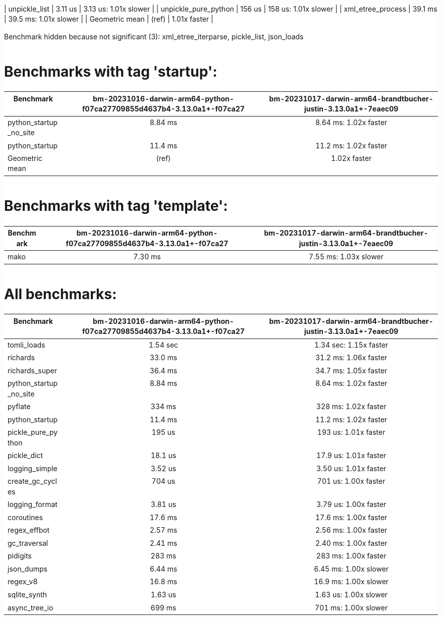 | unpickle_list        | 3.11 us                                                                | 3.13 us: 1.01x slower                                          |
| unpickle_pure_python | 156 us                                                                 | 158 us: 1.01x slower                                           |
| xml_etree_process    | 39.1 ms                                                                | 39.5 ms: 1.01x slower                                          |
| Geometric mean       | (ref)                                                                  | 1.01x faster                                                   |

Benchmark hidden because not significant (3): xml_etree_iterparse, pickle_list, json_loads

Benchmarks with tag 'startup':
==============================

| Benchmark              | bm-20231016-darwin-arm64-python-f07ca27709855d4637b4-3.13.0a1+-f07ca27 | bm-20231017-darwin-arm64-brandtbucher-justin-3.13.0a1+-7eaec09 |
|------------------------|:----------------------------------------------------------------------:|:--------------------------------------------------------------:|
| python_startup_no_site | 8.84 ms                                                                | 8.64 ms: 1.02x faster                                          |
| python_startup         | 11.4 ms                                                                | 11.2 ms: 1.02x faster                                          |
| Geometric mean         | (ref)                                                                  | 1.02x faster                                                   |

Benchmarks with tag 'template':
===============================

| Benchmark | bm-20231016-darwin-arm64-python-f07ca27709855d4637b4-3.13.0a1+-f07ca27 | bm-20231017-darwin-arm64-brandtbucher-justin-3.13.0a1+-7eaec09 |
|-----------|:----------------------------------------------------------------------:|:--------------------------------------------------------------:|
| mako      | 7.30 ms                                                                | 7.55 ms: 1.03x slower                                          |

All benchmarks:
===============

| Benchmark               | bm-20231016-darwin-arm64-python-f07ca27709855d4637b4-3.13.0a1+-f07ca27 | bm-20231017-darwin-arm64-brandtbucher-justin-3.13.0a1+-7eaec09 |
|-------------------------|:----------------------------------------------------------------------:|:--------------------------------------------------------------:|
| tomli_loads             | 1.54 sec                                                               | 1.34 sec: 1.15x faster                                         |
| richards                | 33.0 ms                                                                | 31.2 ms: 1.06x faster                                          |
| richards_super          | 36.4 ms                                                                | 34.7 ms: 1.05x faster                                          |
| python_startup_no_site  | 8.84 ms                                                                | 8.64 ms: 1.02x faster                                          |
| pyflate                 | 334 ms                                                                 | 328 ms: 1.02x faster                                           |
| python_startup          | 11.4 ms                                                                | 11.2 ms: 1.02x faster                                          |
| pickle_pure_python      | 195 us                                                                 | 193 us: 1.01x faster                                           |
| pickle_dict             | 18.1 us                                                                | 17.9 us: 1.01x faster                                          |
| logging_simple          | 3.52 us                                                                | 3.50 us: 1.01x faster                                          |
| create_gc_cycles        | 704 us                                                                 | 701 us: 1.00x faster                                           |
| logging_format          | 3.81 us                                                                | 3.79 us: 1.00x faster                                          |
| coroutines              | 17.6 ms                                                                | 17.6 ms: 1.00x faster                                          |
| regex_effbot            | 2.57 ms                                                                | 2.56 ms: 1.00x faster                                          |
| gc_traversal            | 2.41 ms                                                                | 2.40 ms: 1.00x faster                                          |
| pidigits                | 283 ms                                                                 | 283 ms: 1.00x faster                                           |
| json_dumps              | 6.44 ms                                                                | 6.45 ms: 1.00x slower                                          |
| regex_v8                | 16.8 ms                                                                | 16.9 ms: 1.00x slower                                          |
| sqlite_synth            | 1.63 us                                                                | 1.63 us: 1.00x slower                                          |
| async_tree_io           | 699 ms                                                                 | 701 ms: 1.00x slower                                           |